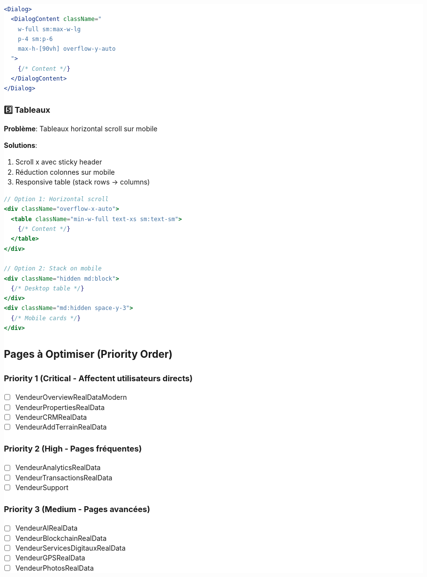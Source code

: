 ```jsx
<Dialog>
  <DialogContent className="
    w-full sm:max-w-lg
    p-4 sm:p-6
    max-h-[90vh] overflow-y-auto
  ">
    {/* Content */}
  </DialogContent>
</Dialog>
```

### 5️⃣ Tableaux
**Problème**: Tableaux horizontal scroll sur mobile

**Solutions**:
1. Scroll x avec sticky header
2. Réduction colonnes sur mobile
3. Responsive table (stack rows → columns)

```jsx
// Option 1: Horizontal scroll
<div className="overflow-x-auto">
  <table className="min-w-full text-xs sm:text-sm">
    {/* Content */}
  </table>
</div>

// Option 2: Stack on mobile
<div className="hidden md:block">
  {/* Desktop table */}
</div>
<div className="md:hidden space-y-3">
  {/* Mobile cards */}
</div>
```

## Pages à Optimiser (Priority Order)

### Priority 1 (Critical - Affectent utilisateurs directs)
- [ ] VendeurOverviewRealDataModern
- [ ] VendeurPropertiesRealData  
- [ ] VendeurCRMRealData
- [ ] VendeurAddTerrainRealData

### Priority 2 (High - Pages fréquentes)
- [ ] VendeurAnalyticsRealData
- [ ] VendeurTransactionsRealData
- [ ] VendeurSupport

### Priority 3 (Medium - Pages avancées)
- [ ] VendeurAIRealData
- [ ] VendeurBlockchainRealData
- [ ] VendeurServicesDigitauxRealData
- [ ] VendeurGPSRealData
- [ ] VendeurPhotosRealData
